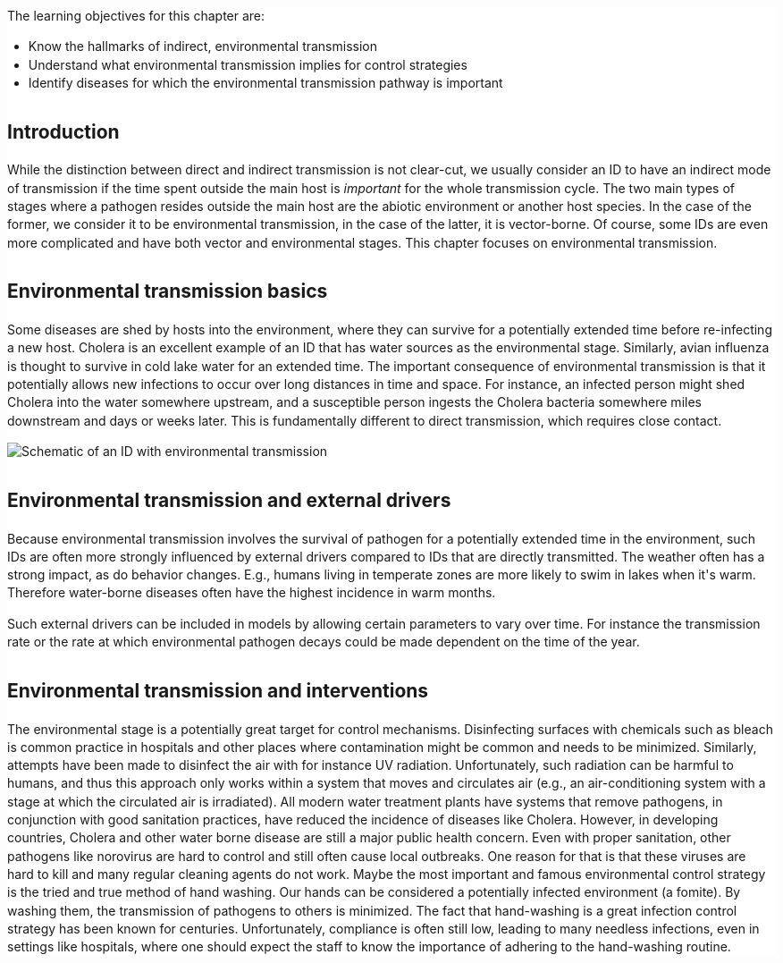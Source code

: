 The learning objectives for this chapter are:

* Know the hallmarks of indirect, environmental transmission
* Understand what environmental transmission implies for control strategies
* Identify diseases for which the environmental transmission pathway is important


## Introduction
While the distinction between direct and indirect transmission is not clear-cut, we usually consider an ID to have an indirect mode of transmission if the time spent outside the main host is _important_ for the whole transmission cycle. The two main types of stages where a pathogen resides outside the main host are the abiotic environment or another host species. In the case of the former, we consider it to be environmental transmission, in the case of the latter, it is vector-borne. Of course, some IDs are even more complicated and have both vector and environmental stages. This chapter focuses on environmental transmission.


## Environmental transmission basics
Some diseases are shed by hosts into the environment, where they can survive for a potentially extended time before re-infecting a new host. Cholera is an excellent example of an ID that has water sources as the environmental stage. Similarly, avian influenza is thought to survive in cold lake water for an extended time. The important consequence of environmental transmission is that it potentially allows new infections to occur over long distances in time and space. For instance, an infected person might shed Cholera into the water somewhere upstream, and a susceptible person ingests the Cholera bacteria somewhere miles downstream and days or weeks later. This is fundamentally different to direct transmission, which requires close contact.

![Schematic of an ID with environmental transmission](./images/environmentaltransmissionscheme.png)




## Environmental transmission and external drivers
Because environmental transmission involves the survival of pathogen for a potentially extended time in the environment, such IDs are often more strongly influenced by external drivers compared to IDs that are directly transmitted. The weather often has a strong impact, as do behavior changes. E.g., humans living in temperate zones are more likely to swim in lakes when it's warm. Therefore water-borne diseases often have the highest incidence in warm months.

Such external drivers can be included in models by allowing certain parameters to vary over time. For instance the transmission rate or the rate at which environmental pathogen decays could be made dependent on the time of the year.


## Environmental transmission and interventions
The environmental stage is a potentially great target for control mechanisms. Disinfecting surfaces with chemicals such as bleach is common practice in hospitals and other places where contamination might be common and needs to be minimized. Similarly, attempts have been made to disinfect the air with for instance UV radiation. Unfortunately, such radiation can be harmful to humans, and thus this approach only works within a system that moves and circulates air (e.g., an air-conditioning system with a stage at which the circulated air is irradiated). All modern water treatment plants have systems that remove pathogens, in conjunction with good sanitation practices, have reduced the incidence of diseases like Cholera. However, in developing countries, Cholera and other water borne disease are still a major public health concern.  Even with proper sanitation, other pathogens like norovirus are hard to control and still often cause local outbreaks. One reason for that is that these viruses are hard to kill and many regular cleaning agents do not work.
Maybe the most important and famous environmental control strategy is the tried and true method of hand washing. Our hands can be considered a potentially infected environment (a fomite). By washing them, the transmission of pathogens to others is minimized. The fact that hand-washing is a great infection control strategy has been known for centuries. Unfortunately, compliance is often still low, leading to many needless infections, even in settings like hospitals, where one should expect the staff to know the importance of adhering to the hand-washing routine.
